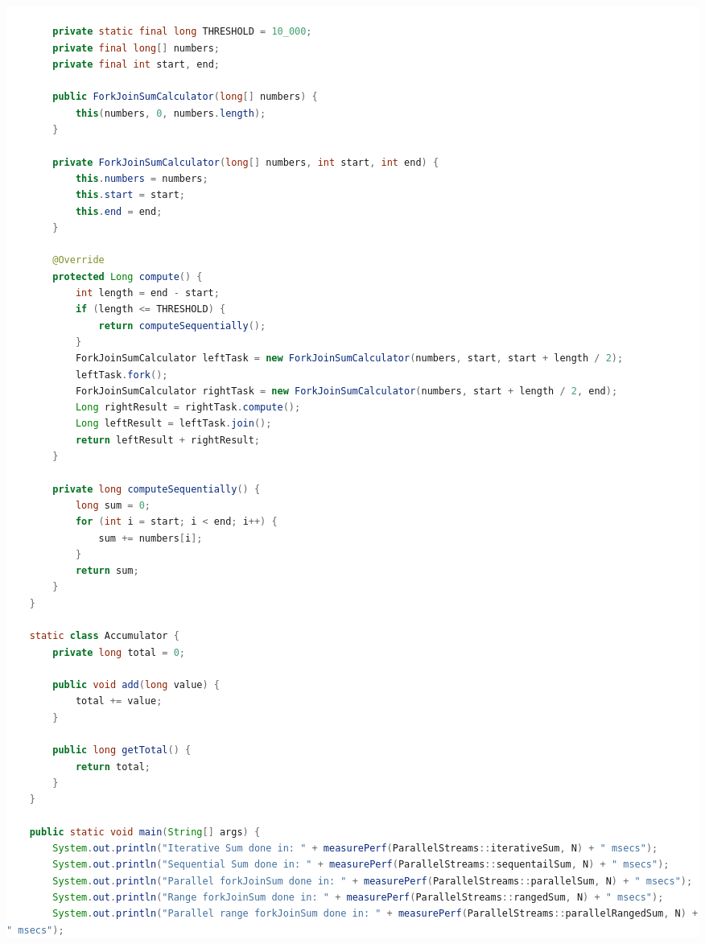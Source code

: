 ```java

		private static final long THRESHOLD = 10_000;
		private final long[] numbers;
		private final int start, end;

		public ForkJoinSumCalculator(long[] numbers) {
			this(numbers, 0, numbers.length);
		}

		private ForkJoinSumCalculator(long[] numbers, int start, int end) {
			this.numbers = numbers;
			this.start = start;
			this.end = end;
		}

		@Override
		protected Long compute() {
			int length = end - start;
			if (length <= THRESHOLD) {
				return computeSequentially();
			}
			ForkJoinSumCalculator leftTask = new ForkJoinSumCalculator(numbers, start, start + length / 2);
			leftTask.fork();
			ForkJoinSumCalculator rightTask = new ForkJoinSumCalculator(numbers, start + length / 2, end);
			Long rightResult = rightTask.compute();
			Long leftResult = leftTask.join();
			return leftResult + rightResult;
		}

		private long computeSequentially() {
			long sum = 0;
			for (int i = start; i < end; i++) {
				sum += numbers[i];
			}
			return sum;
		}
	}

	static class Accumulator {
		private long total = 0;

		public void add(long value) {
			total += value;
		}

		public long getTotal() {
			return total;
		}
	}

	public static void main(String[] args) {
		System.out.println("Iterative Sum done in: " + measurePerf(ParallelStreams::iterativeSum, N) + " msecs");
		System.out.println("Sequential Sum done in: " + measurePerf(ParallelStreams::sequentailSum, N) + " msecs");
		System.out.println("Parallel forkJoinSum done in: " + measurePerf(ParallelStreams::parallelSum, N) + " msecs");
		System.out.println("Range forkJoinSum done in: " + measurePerf(ParallelStreams::rangedSum, N) + " msecs");
		System.out.println("Parallel range forkJoinSum done in: " + measurePerf(ParallelStreams::parallelRangedSum, N) + " msecs");
```